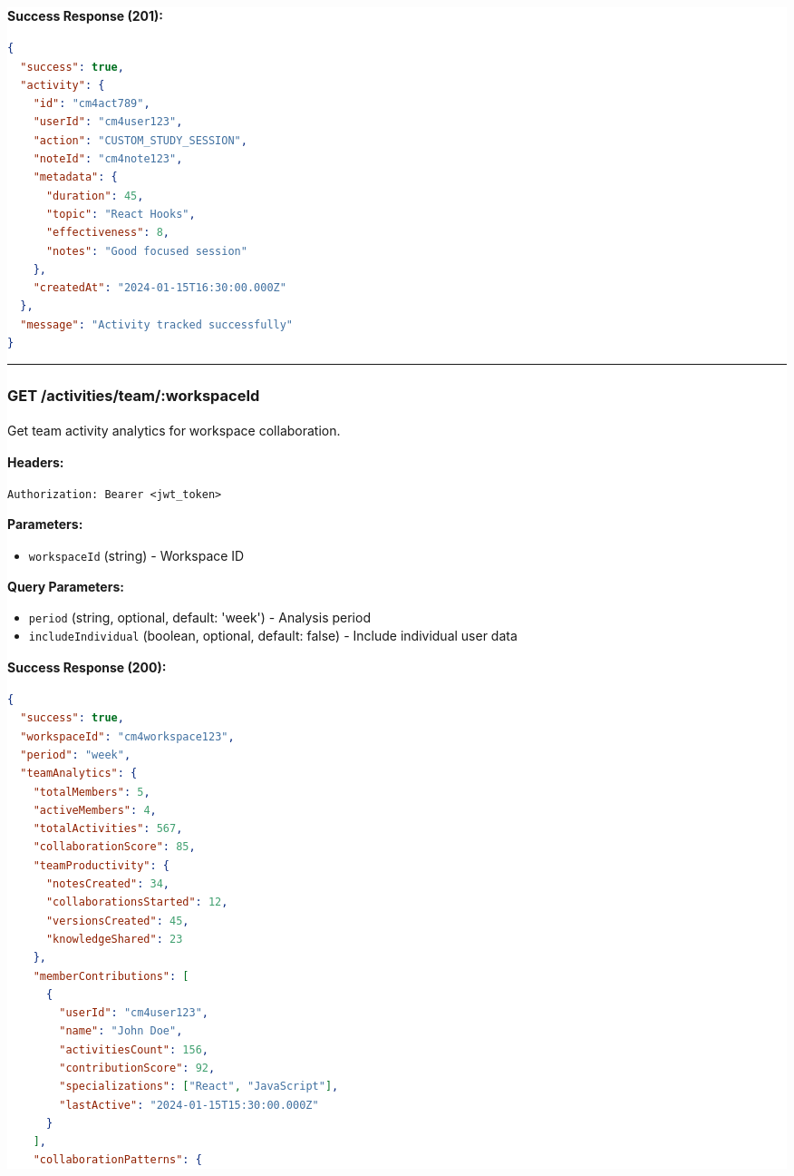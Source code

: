 **Success Response (201):**
```json
{
  "success": true,
  "activity": {
    "id": "cm4act789",
    "userId": "cm4user123",
    "action": "CUSTOM_STUDY_SESSION",
    "noteId": "cm4note123",
    "metadata": {
      "duration": 45,
      "topic": "React Hooks",
      "effectiveness": 8,
      "notes": "Good focused session"
    },
    "createdAt": "2024-01-15T16:30:00.000Z"
  },
  "message": "Activity tracked successfully"
}
```

---

### GET /activities/team/:workspaceId

Get team activity analytics for workspace collaboration.

**Headers:**
```
Authorization: Bearer <jwt_token>
```

**Parameters:**
- `workspaceId` (string) - Workspace ID

**Query Parameters:**
- `period` (string, optional, default: 'week') - Analysis period
- `includeIndividual` (boolean, optional, default: false) - Include individual user data

**Success Response (200):**
```json
{
  "success": true,
  "workspaceId": "cm4workspace123",
  "period": "week",
  "teamAnalytics": {
    "totalMembers": 5,
    "activeMembers": 4,
    "totalActivities": 567,
    "collaborationScore": 85,
    "teamProductivity": {
      "notesCreated": 34,
      "collaborationsStarted": 12,
      "versionsCreated": 45,
      "knowledgeShared": 23
    },
    "memberContributions": [
      {
        "userId": "cm4user123",
        "name": "John Doe",
        "activitiesCount": 156,
        "contributionScore": 92,
        "specializations": ["React", "JavaScript"],
        "lastActive": "2024-01-15T15:30:00.000Z"
      }
    ],
    "collaborationPatterns": {
```